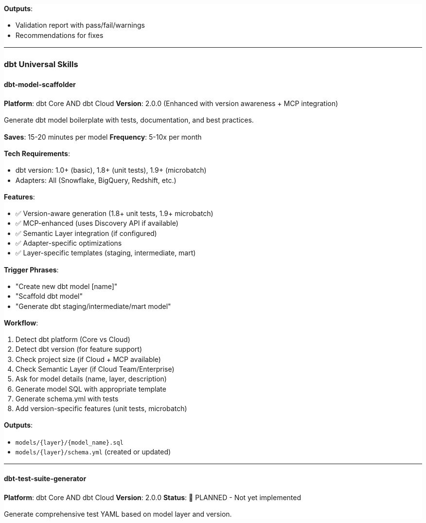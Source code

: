 **Outputs**:
- Validation report with pass/fail/warnings
- Recommendations for fixes

---

### dbt Universal Skills

#### dbt-model-scaffolder
**Platform**: dbt Core AND dbt Cloud
**Version**: 2.0.0 (Enhanced with version awareness + MCP integration)

Generate dbt model boilerplate with tests, documentation, and best practices.

**Saves**: 15-20 minutes per model
**Frequency**: 5-10x per month

**Tech Requirements**:
- dbt version: 1.0+ (basic), 1.8+ (unit tests), 1.9+ (microbatch)
- Adapters: All (Snowflake, BigQuery, Redshift, etc.)

**Features**:
- ✅ Version-aware generation (1.8+ unit tests, 1.9+ microbatch)
- ✅ MCP-enhanced (uses Discovery API if available)
- ✅ Semantic Layer integration (if configured)
- ✅ Adapter-specific optimizations
- ✅ Layer-specific templates (staging, intermediate, mart)

**Trigger Phrases**:
- "Create new dbt model [name]"
- "Scaffold dbt model"
- "Generate dbt staging/intermediate/mart model"

**Workflow**:
1. Detect dbt platform (Core vs Cloud)
2. Detect dbt version (for feature support)
3. Check project size (if Cloud + MCP available)
4. Check Semantic Layer (if Cloud Team/Enterprise)
5. Ask for model details (name, layer, description)
6. Generate model SQL with appropriate template
7. Generate schema.yml with tests
8. Add version-specific features (unit tests, microbatch)

**Outputs**:
- `models/{layer}/{model_name}.sql`
- `models/{layer}/schema.yml` (created or updated)

---

#### dbt-test-suite-generator
**Platform**: dbt Core AND dbt Cloud
**Version**: 2.0.0
**Status**: 🚧 PLANNED - Not yet implemented

Generate comprehensive test YAML based on model layer and version.
